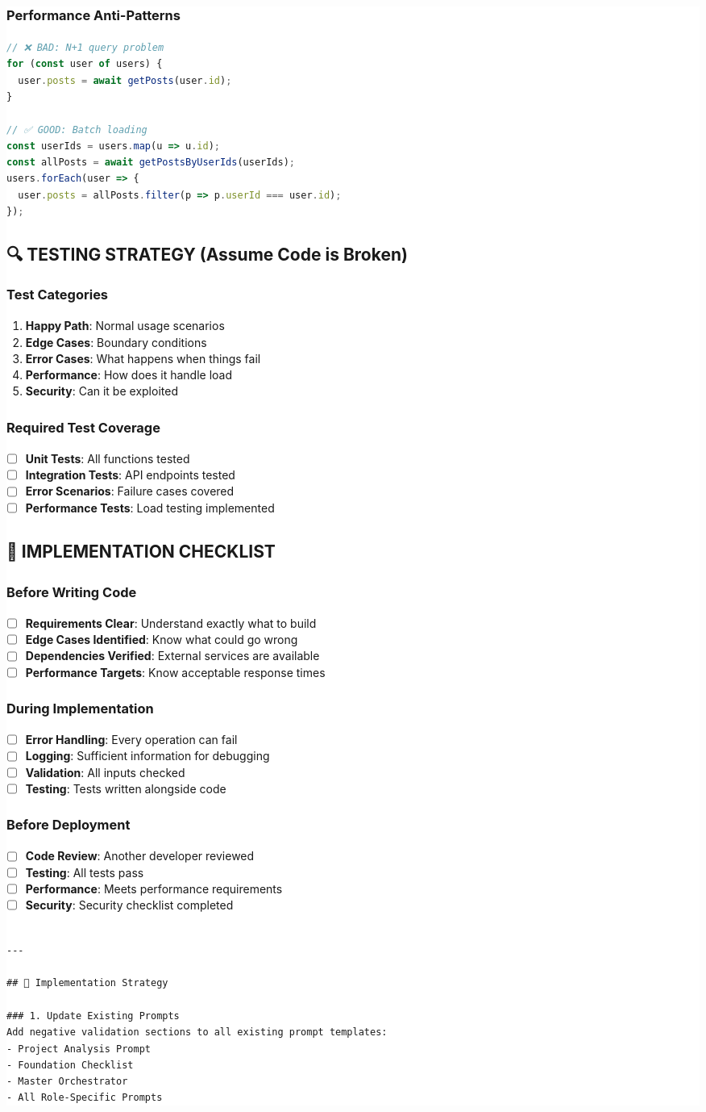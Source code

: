 ### Performance Anti-Patterns
```javascript
// ❌ BAD: N+1 query problem
for (const user of users) {
  user.posts = await getPosts(user.id);
}

// ✅ GOOD: Batch loading
const userIds = users.map(u => u.id);
const allPosts = await getPostsByUserIds(userIds);
users.forEach(user => {
  user.posts = allPosts.filter(p => p.userId === user.id);
});
```

## 🔍 TESTING STRATEGY (Assume Code is Broken)

### Test Categories
1. **Happy Path**: Normal usage scenarios
2. **Edge Cases**: Boundary conditions
3. **Error Cases**: What happens when things fail
4. **Performance**: How does it handle load
5. **Security**: Can it be exploited

### Required Test Coverage
- [ ] **Unit Tests**: All functions tested
- [ ] **Integration Tests**: API endpoints tested
- [ ] **Error Scenarios**: Failure cases covered
- [ ] **Performance Tests**: Load testing implemented

## 🚦 IMPLEMENTATION CHECKLIST

### Before Writing Code
- [ ] **Requirements Clear**: Understand exactly what to build
- [ ] **Edge Cases Identified**: Know what could go wrong
- [ ] **Dependencies Verified**: External services are available
- [ ] **Performance Targets**: Know acceptable response times

### During Implementation
- [ ] **Error Handling**: Every operation can fail
- [ ] **Logging**: Sufficient information for debugging
- [ ] **Validation**: All inputs checked
- [ ] **Testing**: Tests written alongside code

### Before Deployment
- [ ] **Code Review**: Another developer reviewed
- [ ] **Testing**: All tests pass
- [ ] **Performance**: Meets performance requirements
- [ ] **Security**: Security checklist completed
```

---

## 🎯 Implementation Strategy

### 1. Update Existing Prompts
Add negative validation sections to all existing prompt templates:
- Project Analysis Prompt
- Foundation Checklist
- Master Orchestrator
- All Role-Specific Prompts
```